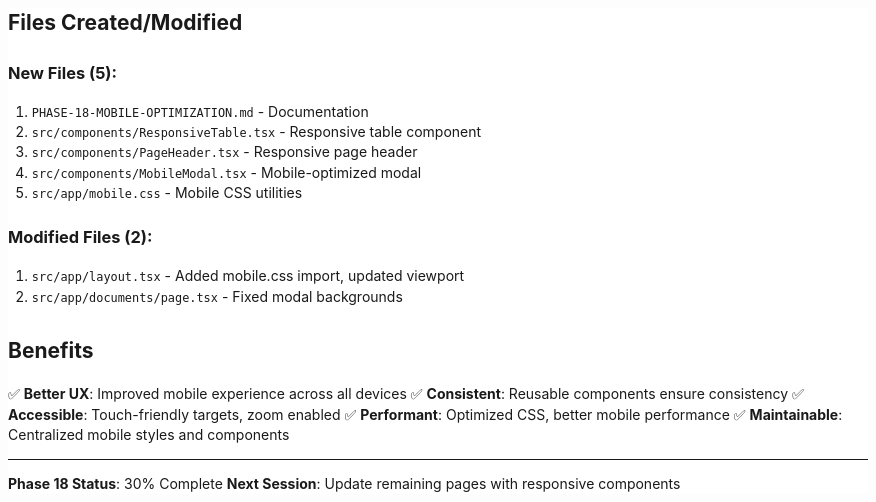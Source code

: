 ## Files Created/Modified

### New Files (5):
1. `PHASE-18-MOBILE-OPTIMIZATION.md` - Documentation
2. `src/components/ResponsiveTable.tsx` - Responsive table component
3. `src/components/PageHeader.tsx` - Responsive page header
4. `src/components/MobileModal.tsx` - Mobile-optimized modal
5. `src/app/mobile.css` - Mobile CSS utilities

### Modified Files (2):
1. `src/app/layout.tsx` - Added mobile.css import, updated viewport
2. `src/app/documents/page.tsx` - Fixed modal backgrounds

## Benefits

✅ **Better UX**: Improved mobile experience across all devices
✅ **Consistent**: Reusable components ensure consistency
✅ **Accessible**: Touch-friendly targets, zoom enabled
✅ **Performant**: Optimized CSS, better mobile performance
✅ **Maintainable**: Centralized mobile styles and components

---

**Phase 18 Status**: 30% Complete
**Next Session**: Update remaining pages with responsive components

